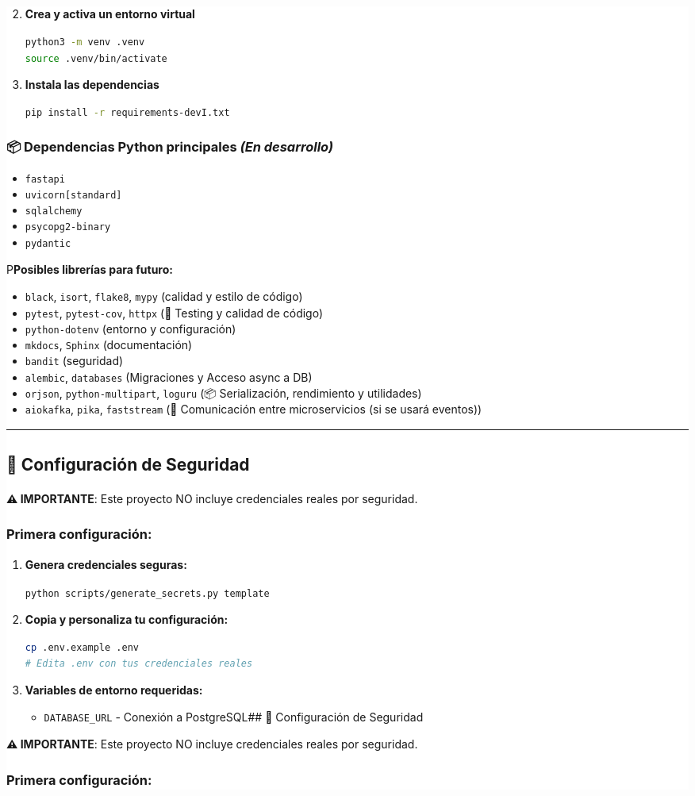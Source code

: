 2. **Crea y activa un entorno virtual**
   ```bash
   python3 -m venv .venv
   source .venv/bin/activate
   ```

3. **Instala las dependencias**
   ```bash
   pip install -r requirements-devI.txt
   ```

### 📦 Dependencias Python principales *(En desarrollo)*

- `fastapi`
- `uvicorn[standard]`
- `sqlalchemy`
- `psycopg2-binary`
- `pydantic`

P**Posibles librerías para futuro:**

- `black`, `isort`, `flake8`, `mypy` (calidad y estilo de código)
- `pytest`, `pytest-cov`, `httpx` (🧪 Testing y calidad de código)
- `python-dotenv` (entorno y configuración)
- `mkdocs`, `Sphinx` (documentación)
- `bandit` (seguridad)
- `alembic`, `databases` (Migraciones y Acceso async a DB)
- `orjson`, `python-multipart`, `loguru` (📦 Serialización, rendimiento y utilidades)
- `aiokafka`, `pika`, `faststream` (📡 Comunicación entre microservicios (si se usará eventos))

---

## 🔐 Configuración de Seguridad

**⚠️ IMPORTANTE**: Este proyecto NO incluye credenciales reales por seguridad.

### Primera configuración:

1. **Genera credenciales seguras:**
   ```bash
   python scripts/generate_secrets.py template
   ```

2. **Copia y personaliza tu configuración:**
   ```bash
   cp .env.example .env
   # Edita .env con tus credenciales reales
   ```

3. **Variables de entorno requeridas:**
   - `DATABASE_URL` - Conexión a PostgreSQL## 🔐 Configuración de Seguridad

**⚠️ IMPORTANTE**: Este proyecto NO incluye credenciales reales por seguridad.

### Primera configuración:
